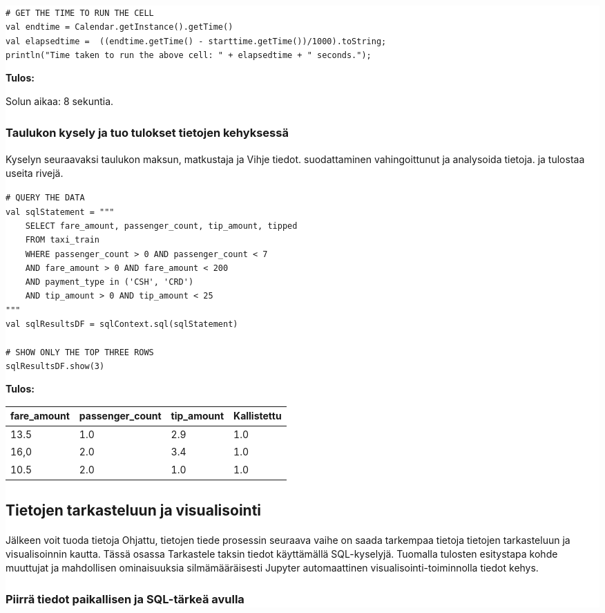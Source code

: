     # GET THE TIME TO RUN THE CELL
    val endtime = Calendar.getInstance().getTime()
    val elapsedtime =  ((endtime.getTime() - starttime.getTime())/1000).toString;
    println("Time taken to run the above cell: " + elapsedtime + " seconds.");


**Tulos:**

Solun aikaa: 8 sekuntia.


### <a name="query-the-table-and-import-results-in-a-data-frame"></a>Taulukon kysely ja tuo tulokset tietojen kehyksessä

Kyselyn seuraavaksi taulukon maksun, matkustaja ja Vihje tiedot. suodattaminen vahingoittunut ja analysoida tietoja. ja tulostaa useita rivejä.

    # QUERY THE DATA
    val sqlStatement = """
        SELECT fare_amount, passenger_count, tip_amount, tipped
        FROM taxi_train
        WHERE passenger_count > 0 AND passenger_count < 7
        AND fare_amount > 0 AND fare_amount < 200
        AND payment_type in ('CSH', 'CRD')
        AND tip_amount > 0 AND tip_amount < 25
    """
    val sqlResultsDF = sqlContext.sql(sqlStatement)

    # SHOW ONLY THE TOP THREE ROWS
    sqlResultsDF.show(3)

**Tulos:**

fare_amount|passenger_count|tip_amount|Kallistettu
-----------|---------------|----------|------
       13.5|            1.0|       2.9|   1.0
       16,0|            2.0|       3.4|   1.0
       10.5|            2.0|       1.0|   1.0


## <a name="data-exploration-and-visualization"></a>Tietojen tarkasteluun ja visualisointi

Jälkeen voit tuoda tietoja Ohjattu, tietojen tiede prosessin seuraava vaihe on saada tarkempaa tietoja tietojen tarkasteluun ja visualisoinnin kautta. Tässä osassa Tarkastele taksin tiedot käyttämällä SQL-kyselyjä. Tuomalla tulosten esitystapa kohde muuttujat ja mahdollisen ominaisuuksia silmämääräisesti Jupyter automaattinen visualisointi-toiminnolla tiedot kehys.

### <a name="use-local-and-sql-magic-to-plot-data"></a>Piirrä tiedot paikallisen ja SQL-tärkeä avulla
